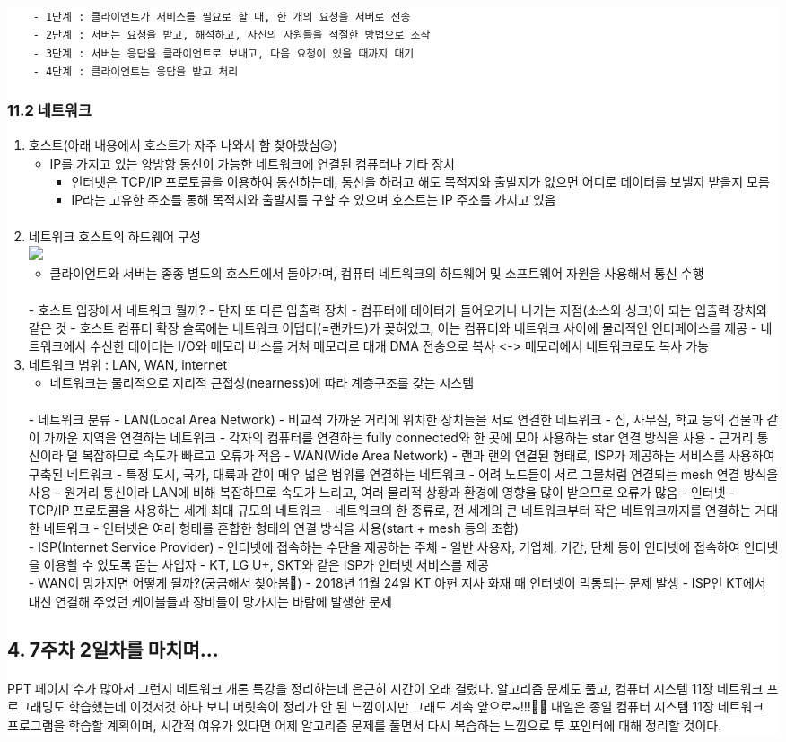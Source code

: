         - 1단계 : 클라이언트가 서비스를 필요로 할 때, 한 개의 요청을 서버로 전송
        - 2단계 : 서버는 요청을 받고, 해석하고, 자신의 자원들을 적절한 방법으로 조작
        - 3단계 : 서버는 응답을 클라이언트로 보내고, 다음 요청이 있을 때까지 대기
        - 4단계 : 클라이언트는 응답을 받고 처리

### 11.2 네트워크
1. 호스트(아래 내용에서 호스트가 자주 나와서 함 찾아봤심😒)
    - IP를 가지고 있는 양방향 통신이 가능한 네트워크에 연결된 컴퓨터나 기타 장치
        - 인터넷은 TCP/IP 프로토콜을 이용하여 통신하는데, 통신을 하려고 해도 목적지와 출발지가 없으면 어디로 데이터를 보낼지 받을지 모름
        - IP라는 고유한 주소를 통해 목적지와 출발지를 구할 수 있으며 호스트는 IP 주소를 가지고 있음   
        <br/>
2. 네트워크 호스트의 하드웨어 구성  
    <img src="https://img1.daumcdn.net/thumb/R1280x0/?scode=mtistory2&fname=https%3A%2F%2Fblog.kakaocdn.net%2Fdn%2FbHOW89%2FbtrfsdR0uGB%2FHRzacch5rDKNKZNpjUkFK1%2Fimg.png"></img>
    - 클라이언트와 서버는 종종 별도의 호스트에서 돌아가며, 컴퓨터 네트워크의 하드웨어 및 소프트웨어 자원을 사용해서 통신 수행   
    <br/>
    - 호스트 입장에서 네트워크 뭘까?
        - 단지 또 다른 입출력 장치
        - 컴퓨터에 데이터가 들어오거나 나가는 지점(소스와 싱크)이 되는 입출력 장치와 같은 것
        - 호스트 컴퓨터 확장 슬록에는 네트워크 어댑터(=랜카드)가 꽂혀있고, 이는 컴퓨터와 네트워크 사이에 물리적인 인터페이스를 제공
        - 네트워크에서 수신한 데이터는 I/O와 메모리 버스를 거쳐 메모리로 대개 DMA 전송으로 복사 <-> 메모리에서 네트워크로도 복사 가능   
        <br/>
3. 네트워크 범위 : LAN, WAN, internet
    - 네트워크는 물리적으로 지리적 근접성(nearness)에 따라 계층구조를 갖는 시스템   
    <br/>
    - 네트워크 분류
        - LAN(Local Area Network)
            - 비교적 가까운 거리에 위치한 장치들을 서로 연결한 네트워크
            - 집, 사무실, 학교 등의 건물과 같이 가까운 지역을 연결하는 네트워크
            - 각자의 컴퓨터를 연결하는 fully connected와 한 곳에 모아 사용하는 star 연결 방식을 사용
            - 근거리 통신이라 덜 복잡하므로 속도가 빠르고 오류가 적음
        - WAN(Wide Area Network)
            - 랜과 랜의 연결된 형태로, ISP가 제공하는 서비스를 사용하여 구축된 네트워크
            - 특정 도시, 국가, 대륙과 같이 매우 넓은 범위를 연결하는 네트워크
            - 어려 노드들이 서로 그물처럼 연결되는 mesh 연결 방식을 사용
            - 원거리 통신이라 LAN에 비해 복잡하므로 속도가 느리고, 여러 물리적 상황과 환경에 영향을 많이 받으므로 오류가 많음
        - 인터넷
            - TCP/IP 프로토콜을 사용하는 세계 최대 규모의 네트워크
            - 네트워크의 한 종류로, 전 세계의 큰 네트워크부터 작은 네트워크까지를 연결하는 거대한 네트워크
            - 인터넷은 여러 형태를 혼합한 형태의 연결 방식을 사용(start + mesh 등의 조합)   
            <br/>
    - ISP(Internet Service Provider)
        - 인터넷에 접속하는 수단을 제공하는 주체
        - 일반 사용자, 기업체, 기간, 단체 등이 인터넷에 접속하여 인터넷을 이용할 수 있도록 돕는 사업자
        - KT, LG U+, SKT와 같은 ISP가 인터넷 서비스를 제공   
        <br/>
    - WAN이 망가지면 어떻게 될까?(궁금해서 찾아봄🧐)
        - 2018년 11월 24일 KT 아현 지사 화재 때 인터넷이 먹통되는 문제 발생
        - ISP인 KT에서 대신 연결해 주었던 케이블들과 장비들이 망가지는 바람에 발생한 문제

## 4. 7주차 2일차를 마치며...
PPT 페이지 수가 많아서 그런지 네트워크 개론 특강을 정리하는데 은근히 시간이 오래 결렸다.
알고리즘 문제도 풀고, 컴퓨터 시스템 11장 네트워크 프로그래밍도 학습했는데 이것저것 하다 보니 머릿속이 정리가 안 된 느낌이지만 그래도 계속 앞으로~!!!🏃🏻
내일은 종일 컴퓨터 시스템 11장 네트워크 프로그램을 학습할 계획이며, 시간적 여유가 있다면 어제 알고리즘 문제를 풀면서 다시 복습하는 느낌으로 투 포인터에 대해 정리할 것이다.